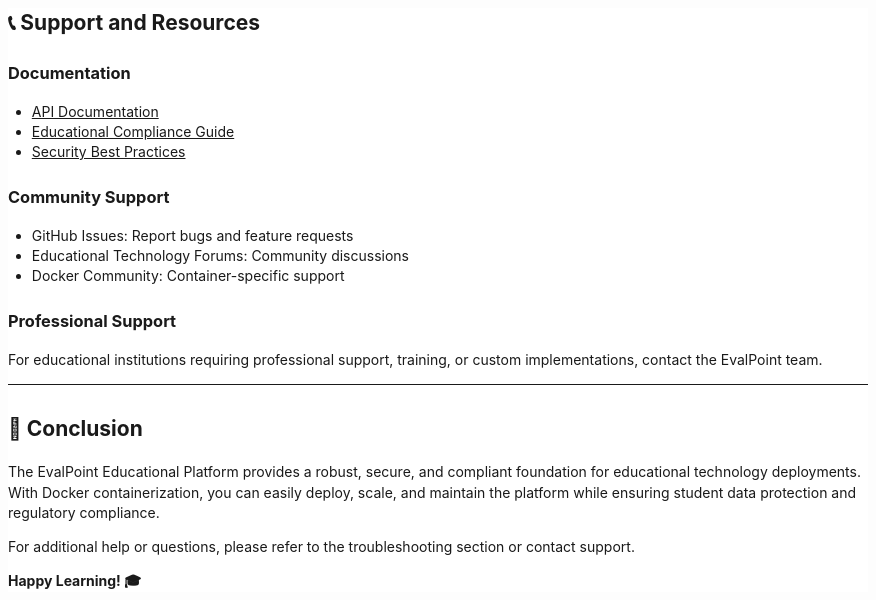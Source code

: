 ## 📞 Support and Resources

### Documentation
- [API Documentation](http://localhost:5000/api/docs)
- [Educational Compliance Guide](./EDUCATIONAL_COMPLIANCE.md)
- [Security Best Practices](./SECURITY.md)

### Community Support
- GitHub Issues: Report bugs and feature requests
- Educational Technology Forums: Community discussions
- Docker Community: Container-specific support

### Professional Support
For educational institutions requiring professional support, training, or custom implementations, contact the EvalPoint team.

---

## 🎉 Conclusion

The EvalPoint Educational Platform provides a robust, secure, and compliant foundation for educational technology deployments. With Docker containerization, you can easily deploy, scale, and maintain the platform while ensuring student data protection and regulatory compliance.

For additional help or questions, please refer to the troubleshooting section or contact support.

**Happy Learning! 🎓**